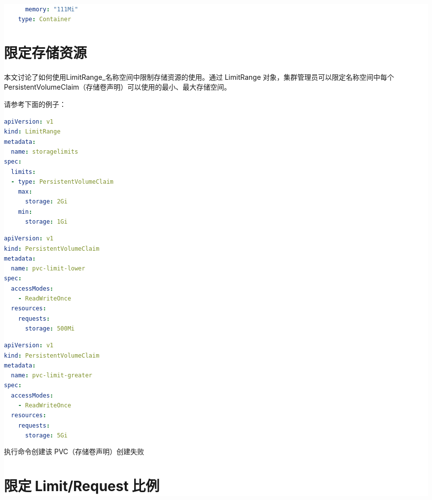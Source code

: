 ```yml
      memory: "111Mi"
    type: Container
```

# 限定存储资源

本文讨论了如何使用LimitRange_名称空间中限制存储资源的使用。通过 LimitRange 对象，集群管理员可以限定名称空间中每个 PersistentVolumeClaim（存储卷声明）可以使用的最小、最大存储空间。

请参考下面的例子：

```yml
apiVersion: v1
kind: LimitRange
metadata:
  name: storagelimits
spec:
  limits:
  - type: PersistentVolumeClaim
    max:
      storage: 2Gi
    min:
      storage: 1Gi
```

```yml
apiVersion: v1
kind: PersistentVolumeClaim
metadata:
  name: pvc-limit-lower
spec:
  accessModes:
    - ReadWriteOnce
  resources:
    requests:
      storage: 500Mi
```

```yml
apiVersion: v1
kind: PersistentVolumeClaim
metadata:
  name: pvc-limit-greater
spec:
  accessModes:
    - ReadWriteOnce
  resources:
    requests:
      storage: 5Gi
```

执行命令创建该 PVC（存储卷声明）创建失败

# 限定 Limit/Request 比例
